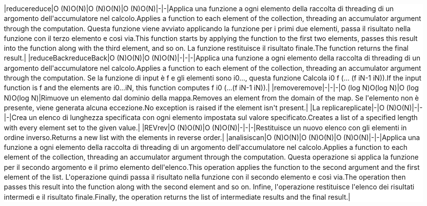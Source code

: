 |<span data-ttu-id="0260b-485">reduce</span><span class="sxs-lookup"><span data-stu-id="0260b-485">reduce</span></span>|<span data-ttu-id="0260b-486">O (N)</span><span class="sxs-lookup"><span data-stu-id="0260b-486">O(N)</span></span>|<span data-ttu-id="0260b-487">O (N)</span><span class="sxs-lookup"><span data-stu-id="0260b-487">O(N)</span></span>|<span data-ttu-id="0260b-488">O (N)</span><span class="sxs-lookup"><span data-stu-id="0260b-488">O(N)</span></span>|-|-|<span data-ttu-id="0260b-489">Applica una funzione a ogni elemento della raccolta di threading di un argomento dell'accumulatore nel calcolo.</span><span class="sxs-lookup"><span data-stu-id="0260b-489">Applies a function to each element of the collection, threading an accumulator argument through the computation.</span></span> <span data-ttu-id="0260b-490">Questa funzione viene avviato applicando la funzione per i primi due elementi, passa il risultato nella funzione con il terzo elemento e così via.</span><span class="sxs-lookup"><span data-stu-id="0260b-490">This function starts by applying the function to the first two elements, passes this result into the function along with the third element, and so on.</span></span> <span data-ttu-id="0260b-491">La funzione restituisce il risultato finale.</span><span class="sxs-lookup"><span data-stu-id="0260b-491">The function returns the final result.</span></span>|
|<span data-ttu-id="0260b-492">reduceBack</span><span class="sxs-lookup"><span data-stu-id="0260b-492">reduceBack</span></span>|<span data-ttu-id="0260b-493">O (N)</span><span class="sxs-lookup"><span data-stu-id="0260b-493">O(N)</span></span>|<span data-ttu-id="0260b-494">O (N)</span><span class="sxs-lookup"><span data-stu-id="0260b-494">O(N)</span></span>|-|-|-|<span data-ttu-id="0260b-495">Applica una funzione a ogni elemento della raccolta di threading di un argomento dell'accumulatore nel calcolo.</span><span class="sxs-lookup"><span data-stu-id="0260b-495">Applies a function to each element of the collection, threading an accumulator argument through the computation.</span></span> <span data-ttu-id="0260b-496">Se la funzione di input è f e gli elementi sono i0..., questa funzione Calcola i0 f (... (f iN-1 iN)).</span><span class="sxs-lookup"><span data-stu-id="0260b-496">If the input function is f and the elements are i0...iN, this function computes f i0 (...(f iN-1 iN)).</span></span>|
|<span data-ttu-id="0260b-497">remove</span><span class="sxs-lookup"><span data-stu-id="0260b-497">remove</span></span>|-|-|-|<span data-ttu-id="0260b-498">O (log N)</span><span class="sxs-lookup"><span data-stu-id="0260b-498">O(log N)</span></span>|<span data-ttu-id="0260b-499">O (log N)</span><span class="sxs-lookup"><span data-stu-id="0260b-499">O(log N)</span></span>|<span data-ttu-id="0260b-500">Rimuove un elemento dal dominio della mappa.</span><span class="sxs-lookup"><span data-stu-id="0260b-500">Removes an element from the domain of the map.</span></span> <span data-ttu-id="0260b-501">Se l'elemento non è presente, viene generata alcuna eccezione.</span><span class="sxs-lookup"><span data-stu-id="0260b-501">No exception is raised if the element isn't present.</span></span>|
|<span data-ttu-id="0260b-502">La replica</span><span class="sxs-lookup"><span data-stu-id="0260b-502">replicate</span></span>|-|<span data-ttu-id="0260b-503">O (N)</span><span class="sxs-lookup"><span data-stu-id="0260b-503">O(N)</span></span>|-|-|-|<span data-ttu-id="0260b-504">Crea un elenco di lunghezza specificata con ogni elemento impostata sul valore specificato.</span><span class="sxs-lookup"><span data-stu-id="0260b-504">Creates a list of a specified length with every element set to the given value.</span></span>|
|<span data-ttu-id="0260b-505">REV</span><span class="sxs-lookup"><span data-stu-id="0260b-505">rev</span></span>|<span data-ttu-id="0260b-506">O (N)</span><span class="sxs-lookup"><span data-stu-id="0260b-506">O(N)</span></span>|<span data-ttu-id="0260b-507">O (N)</span><span class="sxs-lookup"><span data-stu-id="0260b-507">O(N)</span></span>|-|-|-|<span data-ttu-id="0260b-508">Restituisce un nuovo elenco con gli elementi in ordine inverso.</span><span class="sxs-lookup"><span data-stu-id="0260b-508">Returns a new list with the elements in reverse order.</span></span>|
|<span data-ttu-id="0260b-509">analisi</span><span class="sxs-lookup"><span data-stu-id="0260b-509">scan</span></span>|<span data-ttu-id="0260b-510">O (N)</span><span class="sxs-lookup"><span data-stu-id="0260b-510">O(N)</span></span>|<span data-ttu-id="0260b-511">O (N)</span><span class="sxs-lookup"><span data-stu-id="0260b-511">O(N)</span></span>|<span data-ttu-id="0260b-512">O (N)</span><span class="sxs-lookup"><span data-stu-id="0260b-512">O(N)</span></span>|-|-|<span data-ttu-id="0260b-513">Applica una funzione a ogni elemento della raccolta di threading di un argomento dell'accumulatore nel calcolo.</span><span class="sxs-lookup"><span data-stu-id="0260b-513">Applies a function to each element of the collection, threading an accumulator argument through the computation.</span></span> <span data-ttu-id="0260b-514">Questa operazione si applica la funzione per il secondo argomento e il primo elemento dell'elenco.</span><span class="sxs-lookup"><span data-stu-id="0260b-514">This operation applies the function to the second argument and the first element of the list.</span></span> <span data-ttu-id="0260b-515">L'operazione quindi passa il risultato nella funzione con il secondo elemento e così via.</span><span class="sxs-lookup"><span data-stu-id="0260b-515">The operation then passes this result into the function along with the second element and so on.</span></span> <span data-ttu-id="0260b-516">Infine, l'operazione restituisce l'elenco dei risultati intermedi e il risultato finale.</span><span class="sxs-lookup"><span data-stu-id="0260b-516">Finally, the operation returns the list of intermediate results and the final result.</span></span>|